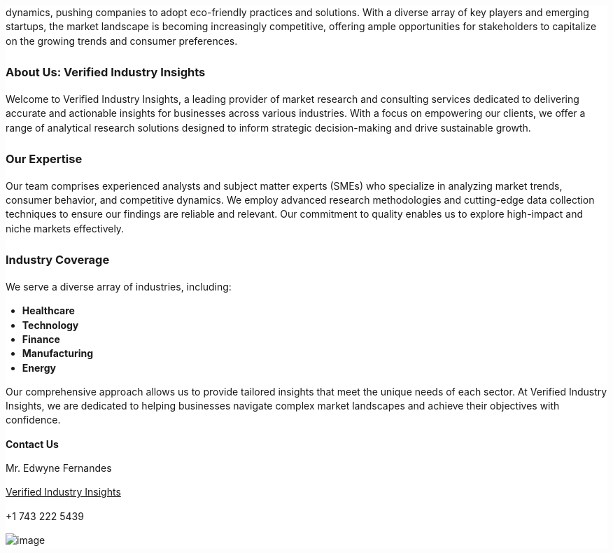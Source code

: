dynamics, pushing companies to adopt eco-friendly practices and solutions. With a diverse array of key players and emerging startups, the market landscape is becoming increasingly competitive, offering ample opportunities for stakeholders to capitalize on the growing trends and consumer preferences.</p><h3>About Us: Verified Industry Insights</h3><p>Welcome to Verified Industry Insights, a leading provider of market research and consulting services dedicated to delivering accurate and actionable insights for businesses across various industries. With a focus on empowering our clients, we offer a range of analytical research solutions designed to inform strategic decision-making and drive sustainable growth.</p><h3>Our Expertise</h3><p>Our team comprises experienced analysts and subject matter experts (SMEs) who specialize in analyzing market trends, consumer behavior, and competitive dynamics. We employ advanced research methodologies and cutting-edge data collection techniques to ensure our findings are reliable and relevant. Our commitment to quality enables us to explore high-impact and niche markets effectively.</p><h3>Industry Coverage</h3><p>We serve a diverse array of industries, including:</p><ul><li><strong>Healthcare</strong></li><li><strong>Technology</strong></li><li><strong>Finance</strong></li><li><strong>Manufacturing</strong></li><li><strong>Energy</strong></li></ul><p>Our comprehensive approach allows us to provide tailored insights that meet the unique needs of each sector. At Verified Industry Insights, we are dedicated to helping businesses navigate complex market landscapes and achieve their objectives with confidence.</p><p><strong>Contact Us</strong></p><p>Mr. Edwyne Fernandes</p><p><a href="https://www.verifiedindustryinsights.com/">Verified Industry Insights</a></p><p>+1 743 222 5439</p>
![image](https://github.com/user-attachments/assets/df39cd3e-e352-4003-b2ce-e0182aaba7a9)
